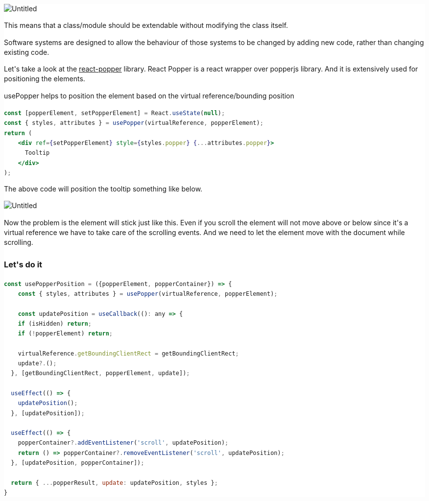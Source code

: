</aside>

![Untitled](/images/good-design-bad-design-ocp.png)

This means that a class/module should be extendable without modifying the class itself.

Software systems are designed to allow the behaviour of those systems to be changed by adding new code, rather than changing existing code.

Let's take a look at the [react-popper](https://popper.js.org/react-popper/) library.  React Popper is a react wrapper over popperjs library. And it is extensively used for positioning the elements. 

usePopper helps to position the element based on the virtual reference/bounding position

```jsx
const [popperElement, setPopperElement] = React.useState(null);
const { styles, attributes } = usePopper(virtualReference, popperElement);
return (
    <div ref={setPopperElement} style={styles.popper} {...attributes.popper}>
      Tooltip
    </div>
);
```

The above code will position the tooltip something like below. 

![Untitled](/images/tooltip-example-solid.png)

Now the problem is the element will stick just like this. Even if you scroll the element will not move above or below since it's a virtual reference we have to take care of the scrolling events. And we need to let the element move with the document while scrolling.  

### Let's do it

```jsx
const usePopperPosition = ({popperElement, popperContainer}) => {
	const { styles, attributes } = usePopper(virtualReference, popperElement);
	
	const updatePosition = useCallback((): any => {
    if (isHidden) return;
    if (!popperElement) return;

    virtualReference.getBoundingClientRect = getBoundingClientRect;
    update?.();
  }, [getBoundingClientRect, popperElement, update]);

  useEffect(() => {
    updatePosition();
  }, [updatePosition]);

  useEffect(() => {
    popperContainer?.addEventListener('scroll', updatePosition);
    return () => popperContainer?.removeEventListener('scroll', updatePosition);
  }, [updatePosition, popperContainer]);

  return { ...popperResult, update: updatePosition, styles };
}
```
